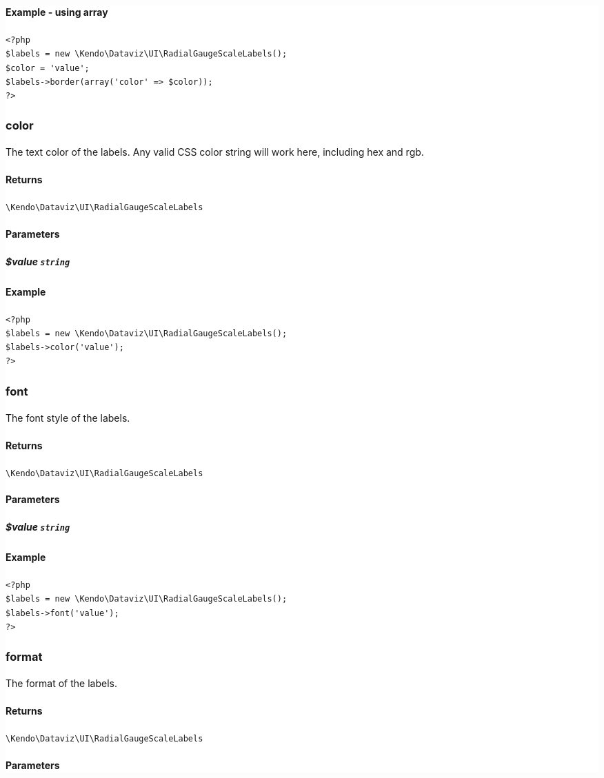 #### Example - using array

    <?php
    $labels = new \Kendo\Dataviz\UI\RadialGaugeScaleLabels();
    $color = 'value';
    $labels->border(array('color' => $color));
    ?>

### color
The text color of the labels.
Any valid CSS color string will work here, including hex and rgb.

#### Returns
`\Kendo\Dataviz\UI\RadialGaugeScaleLabels`

#### Parameters

##### $value `string`



#### Example 
    <?php
    $labels = new \Kendo\Dataviz\UI\RadialGaugeScaleLabels();
    $labels->color('value');
    ?>

### font
The font style of the labels.

#### Returns
`\Kendo\Dataviz\UI\RadialGaugeScaleLabels`

#### Parameters

##### $value `string`



#### Example 
    <?php
    $labels = new \Kendo\Dataviz\UI\RadialGaugeScaleLabels();
    $labels->font('value');
    ?>

### format
The format of the labels.

#### Returns
`\Kendo\Dataviz\UI\RadialGaugeScaleLabels`

#### Parameters
